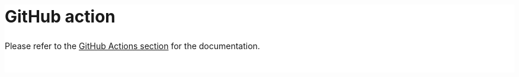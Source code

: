  # GitHub action
 
 Please refer to the [GitHub Actions section](https://bakdata.github.io/kpops/latest/user/references/ci-integration/github-actions) for the documentation.
```

